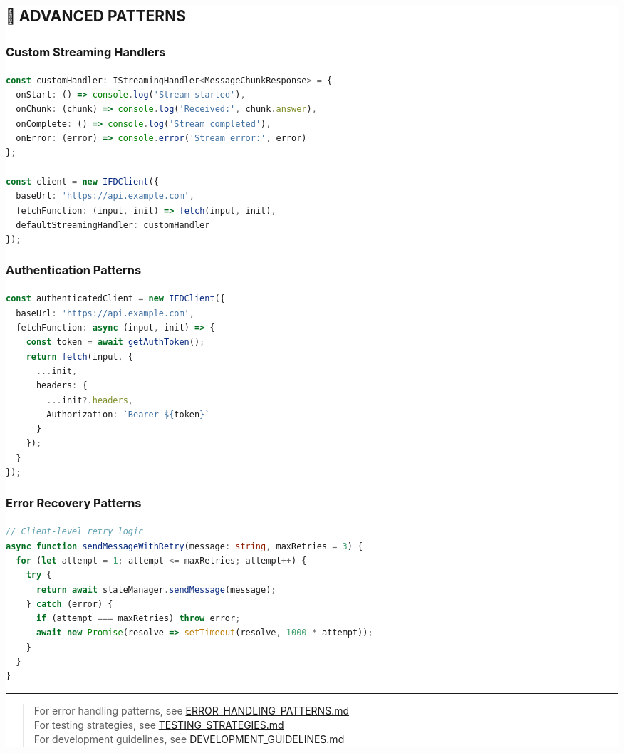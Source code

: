 
## 🔧 ADVANCED PATTERNS

### **Custom Streaming Handlers**
```typescript
const customHandler: IStreamingHandler<MessageChunkResponse> = {
  onStart: () => console.log('Stream started'),
  onChunk: (chunk) => console.log('Received:', chunk.answer),
  onComplete: () => console.log('Stream completed'),
  onError: (error) => console.error('Stream error:', error)
};

const client = new IFDClient({
  baseUrl: 'https://api.example.com',
  fetchFunction: (input, init) => fetch(input, init),
  defaultStreamingHandler: customHandler
});
```

### **Authentication Patterns**
```typescript
const authenticatedClient = new IFDClient({
  baseUrl: 'https://api.example.com',
  fetchFunction: async (input, init) => {
    const token = await getAuthToken();
    return fetch(input, {
      ...init,
      headers: {
        ...init?.headers,
        Authorization: `Bearer ${token}`
      }
    });
  }
});
```

### **Error Recovery Patterns**
```typescript
// Client-level retry logic
async function sendMessageWithRetry(message: string, maxRetries = 3) {
  for (let attempt = 1; attempt <= maxRetries; attempt++) {
    try {
      return await stateManager.sendMessage(message);
    } catch (error) {
      if (attempt === maxRetries) throw error;
      await new Promise(resolve => setTimeout(resolve, 1000 * attempt));
    }
  }
}
```

---

> For error handling patterns, see [ERROR_HANDLING_PATTERNS.md](./ERROR_HANDLING_PATTERNS.md)  
> For testing strategies, see [TESTING_STRATEGIES.md](./TESTING_STRATEGIES.md)  
> For development guidelines, see [DEVELOPMENT_GUIDELINES.md](./DEVELOPMENT_GUIDELINES.md)